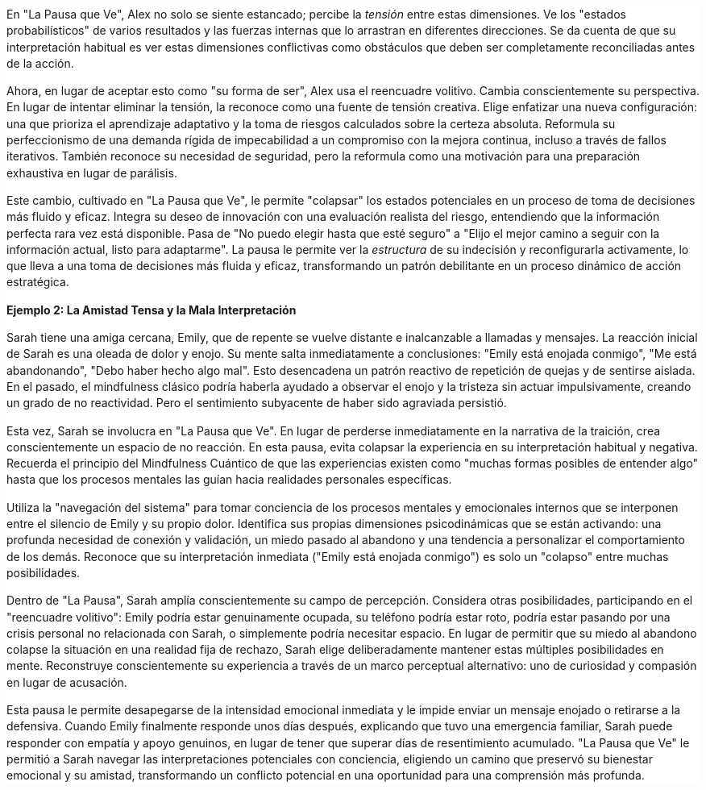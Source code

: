 En "La Pausa que Ve", Alex no solo se siente estancado; percibe la *tensión* entre estas dimensiones. Ve los "estados probabilísticos" de varios resultados y las fuerzas internas que lo arrastran en diferentes direcciones. Se da cuenta de que su interpretación habitual es ver estas dimensiones conflictivas como obstáculos que deben ser completamente reconciliadas antes de la acción.

Ahora, en lugar de aceptar esto como "su forma de ser", Alex usa el reencuadre volitivo. Cambia conscientemente su perspectiva. En lugar de intentar eliminar la tensión, la reconoce como una fuente de tensión creativa. Elige enfatizar una nueva configuración: una que prioriza el aprendizaje adaptativo y la toma de riesgos calculados sobre la certeza absoluta. Reformula su perfeccionismo de una demanda rígida de impecabilidad a un compromiso con la mejora continua, incluso a través de fallos iterativos. También reconoce su necesidad de seguridad, pero la reformula como una motivación para una preparación exhaustiva en lugar de parálisis.

Este cambio, cultivado en "La Pausa que Ve", le permite "colapsar" los estados potenciales en un proceso de toma de decisiones más fluido y eficaz. Integra su deseo de innovación con una evaluación realista del riesgo, entendiendo que la información perfecta rara vez está disponible. Pasa de "No puedo elegir hasta que esté seguro" a "Elijo el mejor camino a seguir con la información actual, listo para adaptarme". La pausa le permite ver la *estructura* de su indecisión y reconfigurarla activamente, lo que lleva a una toma de decisiones más fluida y eficaz, transformando un patrón debilitante en un proceso dinámico de acción estratégica.

**Ejemplo 2: La Amistad Tensa y la Mala Interpretación**

Sarah tiene una amiga cercana, Emily, que de repente se vuelve distante e inalcanzable a llamadas y mensajes. La reacción inicial de Sarah es una oleada de dolor y enojo. Su mente salta inmediatamente a conclusiones: "Emily está enojada conmigo", "Me está abandonando", "Debo haber hecho algo mal". Esto desencadena un patrón reactivo de repetición de quejas y de sentirse aislada. En el pasado, el mindfulness clásico podría haberla ayudado a observar el enojo y la tristeza sin actuar impulsivamente, creando un grado de no reactividad. Pero el sentimiento subyacente de haber sido agraviada persistió.

Esta vez, Sarah se involucra en "La Pausa que Ve". En lugar de perderse inmediatamente en la narrativa de la traición, crea conscientemente un espacio de no reacción. En esta pausa, evita colapsar la experiencia en su interpretación habitual y negativa. Recuerda el principio del Mindfulness Cuántico de que las experiencias existen como "muchas formas posibles de entender algo" hasta que los procesos mentales las guían hacia realidades personales específicas.

Utiliza la "navegación del sistema" para tomar conciencia de los procesos mentales y emocionales internos que se interponen entre el silencio de Emily y su propio dolor. Identifica sus propias dimensiones psicodinámicas que se están activando: una profunda necesidad de conexión y validación, un miedo pasado al abandono y una tendencia a personalizar el comportamiento de los demás. Reconoce que su interpretación inmediata ("Emily está enojada conmigo") es solo un "colapso" entre muchas posibilidades.

Dentro de "La Pausa", Sarah amplía conscientemente su campo de percepción. Considera otras posibilidades, participando en el "reencuadre volitivo": Emily podría estar genuinamente ocupada, su teléfono podría estar roto, podría estar pasando por una crisis personal no relacionada con Sarah, o simplemente podría necesitar espacio. En lugar de permitir que su miedo al abandono colapse la situación en una realidad fija de rechazo, Sarah elige deliberadamente mantener estas múltiples posibilidades en mente. Reconstruye conscientemente su experiencia a través de un marco perceptual alternativo: uno de curiosidad y compasión en lugar de acusación.

Esta pausa le permite desapegarse de la intensidad emocional inmediata y le impide enviar un mensaje enojado o retirarse a la defensiva. Cuando Emily finalmente responde unos días después, explicando que tuvo una emergencia familiar, Sarah puede responder con empatía y apoyo genuinos, en lugar de tener que superar días de resentimiento acumulado. "La Pausa que Ve" le permitió a Sarah navegar las interpretaciones potenciales con conciencia, eligiendo un camino que preservó su bienestar emocional y su amistad, transformando un conflicto potencial en una oportunidad para una comprensión más profunda.

